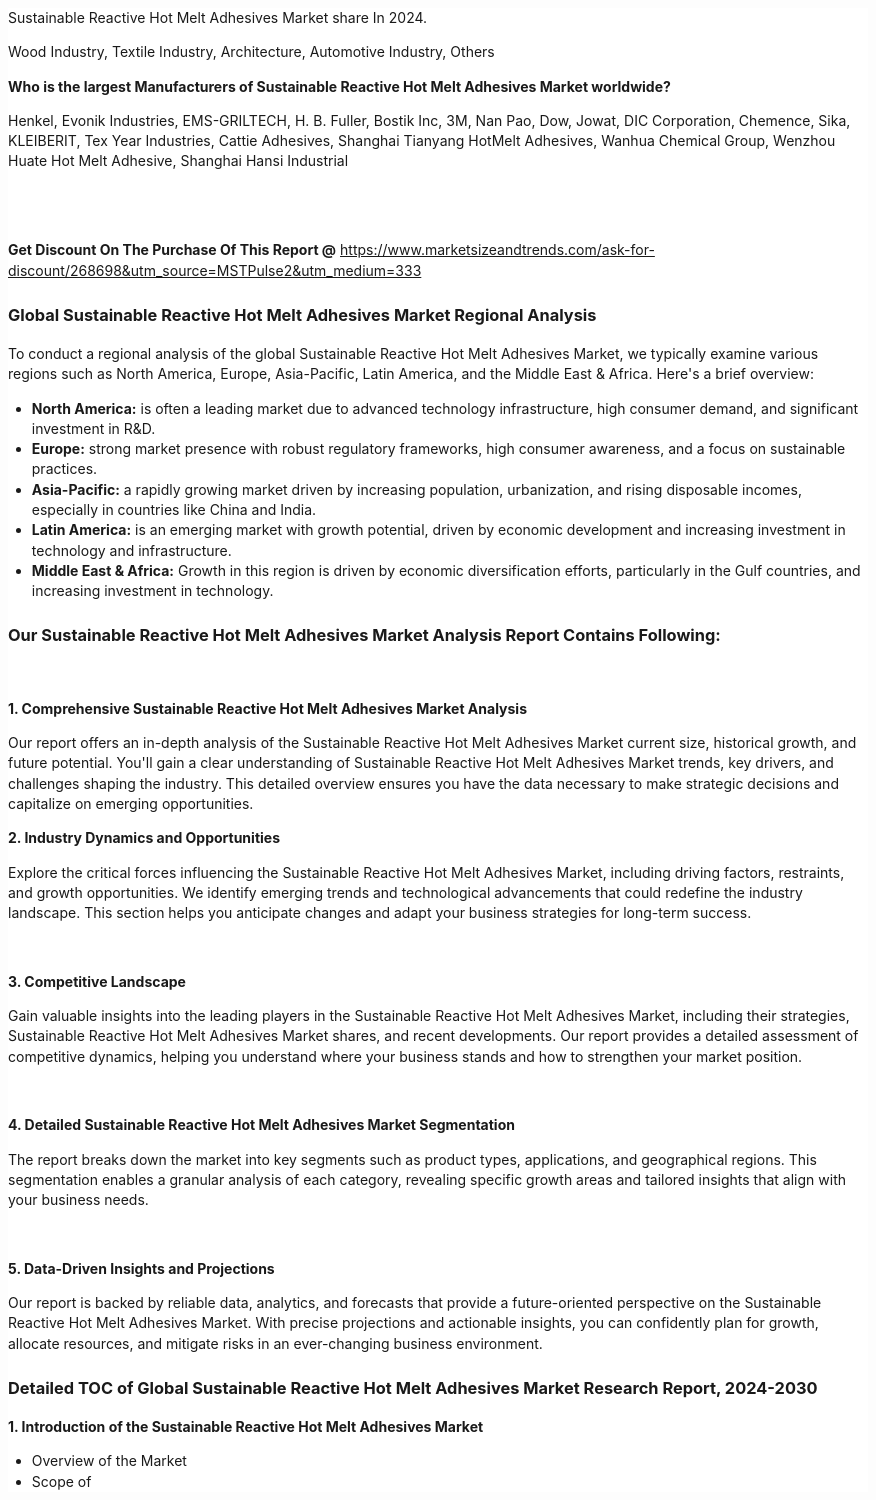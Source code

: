 Sustainable Reactive Hot Melt Adhesives Market share In 2024.</span></p></div><div class="" data-test-id=""><p><span class="">Wood Industry, Textile Industry, Architecture, Automotive Industry, Others</span></p><p><span class=""><strong>Who is the largest Manufacturers of Sustainable Reactive Hot Melt Adhesives Market worldwide?</strong></span></p></div><div class="" data-test-id=""><p><span class="">Henkel, Evonik Industries, EMS-GRILTECH, H. B. Fuller, Bostik Inc, 3M, Nan Pao, Dow, Jowat, DIC Corporation, Chemence, Sika, KLEIBERIT, Tex Year Industries, Cattie Adhesives, Shanghai Tianyang HotMelt Adhesives, Wanhua Chemical Group, Wenzhou Huate Hot Melt Adhesive, Shanghai Hansi Industrial</span></p></div><div class="" data-test-id="">&nbsp;</div><div class="" data-test-id="">&nbsp;</div><div class="" data-test-id=""><p><span class=""><strong>Get Discount On The Purchase Of This Report @</strong> <a href="https://www.marketsizeandtrends.com/ask-for-discount/268698&utm_source=MSTPulse2&utm_medium=333" target="_blank">https://www.marketsizeandtrends.com/ask-for-discount/268698&utm_source=MSTPulse2&utm_medium=333</a></span></p></div><div class="" data-test-id=""><div class="article-main__content" data-test-id="publishing-text-block"><h3><span class="">Global Sustainable Reactive Hot Melt Adhesives Market Regional Analysis</span></h3></div><div class="article-main__content" data-test-id="publishing-text-block"><p><span class="">To conduct a regional analysis of the global Sustainable Reactive Hot Melt Adhesives Market, we typically examine various regions such as North America, Europe, Asia-Pacific, Latin America, and the Middle East &amp; Africa. Here's a brief overview:</span></p></div><div class="article-main__content" data-test-id="publishing-text-block"><ul><li><strong><span class="font-[700]">North America</span></strong><span class=""><strong>:</strong> is often a leading market due to advanced technology infrastructure, high consumer demand, and significant investment in R&amp;D.</span></li><li><strong><span class="font-[700]">Europe</span></strong><span class=""><strong>:</strong> strong market presence with robust regulatory frameworks, high consumer awareness, and a focus on sustainable practices.</span></li><li><strong><span class="font-[700]">Asia-Pacific</span></strong><span class=""><strong>:</strong> a rapidly growing market driven by increasing population, urbanization, and rising disposable incomes, especially in countries like China and India.</span></li><li><strong><span class="font-[700]">Latin America</span></strong><span class=""><strong>:</strong> is an emerging market with growth potential, driven by economic development and increasing investment in technology and infrastructure.</span></li><li><strong><span class="font-[700]">Middle East &amp; Africa</span></strong><span class=""><strong>:</strong> Growth in this region is driven by economic diversification efforts, particularly in the Gulf countries, and increasing investment in technology.</span></li></ul></div></div><div class="" data-test-id=""><h3><span class="">Our Sustainable Reactive Hot Melt Adhesives Market Analysis Report Contains Following:</span></h3><p>&nbsp;</p><p><strong>1. Comprehensive Sustainable Reactive Hot Melt Adhesives Market Analysis<br /></strong></p><p>Our report offers an in-depth analysis of the Sustainable Reactive Hot Melt Adhesives Market current size, historical growth, and future potential. You'll gain a clear understanding of Sustainable Reactive Hot Melt Adhesives Market trends, key drivers, and challenges shaping the industry. This detailed overview ensures you have the data necessary to make strategic decisions and capitalize on emerging opportunities.</p><p><strong>2. Industry Dynamics and Opportunities</strong></p><p>Explore the critical forces influencing the Sustainable Reactive Hot Melt Adhesives Market, including driving factors, restraints, and growth opportunities. We identify emerging trends and technological advancements that could redefine the industry landscape. This section helps you anticipate changes and adapt your business strategies for long-term success.</p><p>&nbsp;</p><p><strong>3. Competitive Landscape</strong></p><p>Gain valuable insights into the leading players in the Sustainable Reactive Hot Melt Adhesives Market, including their strategies, Sustainable Reactive Hot Melt Adhesives Market shares, and recent developments. Our report provides a detailed assessment of competitive dynamics, helping you understand where your business stands and how to strengthen your market position.</p><p>&nbsp;</p><p><strong>4. Detailed Sustainable Reactive Hot Melt Adhesives Market Segmentation</strong></p><p>The report breaks down the market into key segments such as product types, applications, and geographical regions. This segmentation enables a granular analysis of each category, revealing specific growth areas and tailored insights that align with your business needs.</p><p>&nbsp;</p><p><strong>5. Data-Driven Insights and Projections</strong></p><p>Our report is backed by reliable data, analytics, and forecasts that provide a future-oriented perspective on the Sustainable Reactive Hot Melt Adhesives Market. With precise projections and actionable insights, you can confidently plan for growth, allocate resources, and mitigate risks in an ever-changing business environment.</p></div><div class="" data-test-id=""><h3><span class="">Detailed TOC of Global Sustainable Reactive Hot Melt Adhesives Market Research Report, 2024-2030</span></h3></div><div class="" data-test-id=""><p><strong><span class="">1. Introduction of the Sustainable Reactive Hot Melt Adhesives Market</span></strong></p></div><div class="" data-test-id=""><ul><li><span class="">Overview of the Market</span></li><li><span class="">Scope of